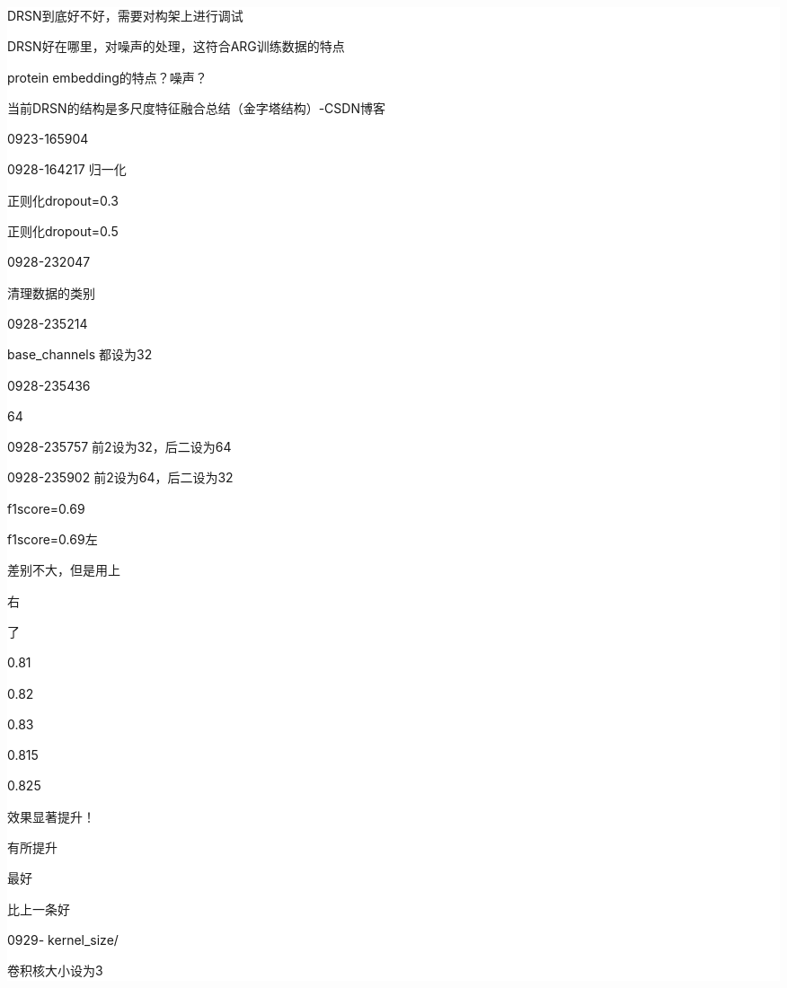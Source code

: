 DRSN到底好不好，需要对构架上进行调试

DRSN好在哪里，对噪声的处理，这符合ARG训练数据的特点

protein embedding的特点？噪声？

当前DRSN的结构是多尺度特征融合总结（金字塔结构）-CSDN博客

0923-165904

0928-164217 归一化

正则化dropout=0.3

正则化dropout=0.5

0928-232047

清理数据的类别

0928-235214

base_channels
都设为32

0928-235436

64

0928-235757 前2设为32，后二设为64

0928-235902 前2设为64，后二设为32

f1score=0.69

f1score=0.69左

差别不大，但是用上

右

了

0.81

0.82

0.83

0.815

0.825

效果显著提升！

有所提升

最好

比上一条好

0929-
kernel_size/

卷积核大小设为3
